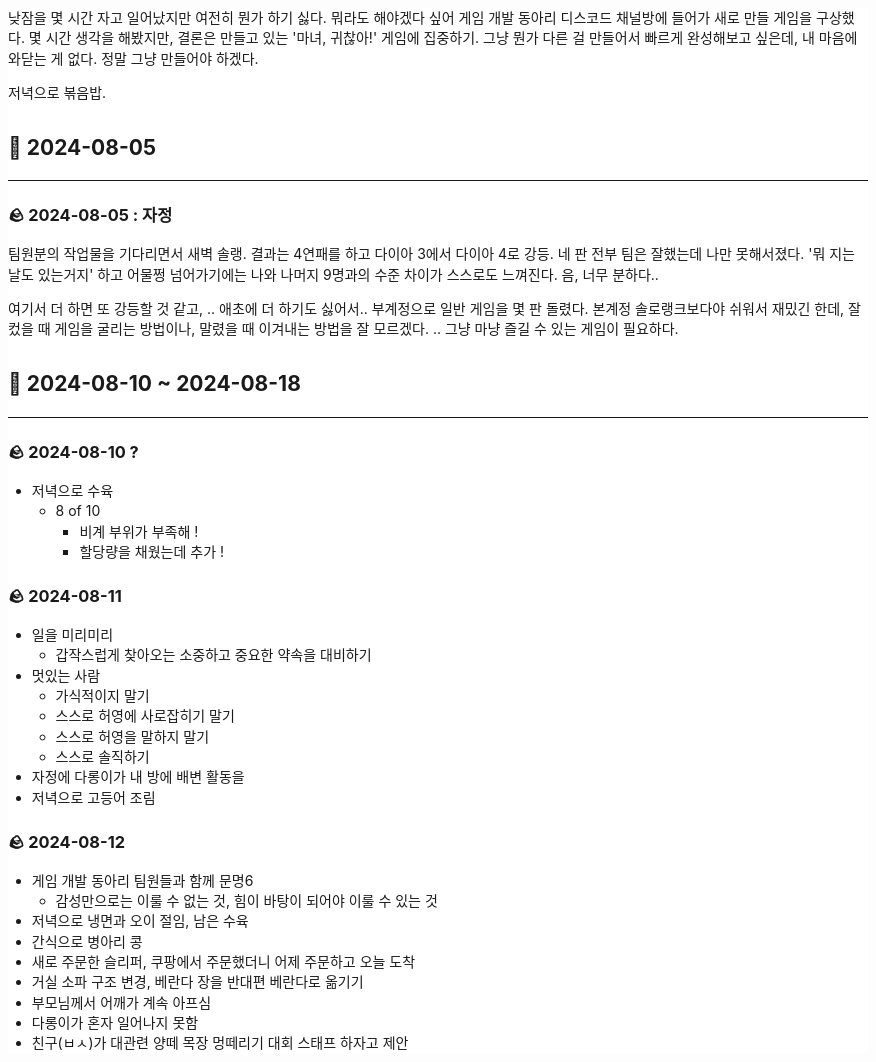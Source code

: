 낮잠을 몇 시간 자고 일어났지만 여전히 뭔가 하기 싫다. 뭐라도 해야겠다 싶어 게임 개발 동아리 디스코드 채널방에 들어가 새로 만들 게임을 구상했다. 몇 시간 생각을 해봤지만, 결론은 만들고 있는 '마녀, 귀찮아!' 게임에 집중하기. 그냥 뭔가 다른 걸 만들어서 빠르게 완성해보고 싶은데, 내 마음에 와닫는 게 없다. 정말 그냥 만들어야 하겠다.  

저녁으로 볶음밥.  

## 🗿 2024-08-05

---

### 🪨 2024-08-05 : 자정

팀원분의 작업물을 기다리면서 새벽 솔랭. 결과는 4연패를 하고 다이아 3에서 다이아 4로 강등. 네 판 전부 팀은 잘했는데 나만 못해서졌다. '뭐 지는 날도 있는거지' 하고 어물쩡 넘어가기에는 나와 나머지 9명과의 수준 차이가 스스로도 느껴진다. 음, 너무 분하다..  

여기서 더 하면 또 강등할 것 같고, .. 애초에 더 하기도 싫어서.. 부계정으로 일반 게임을 몇 판 돌렸다. 본계정 솔로랭크보다야 쉬워서 재밌긴 한데, 잘 컸을 때 게임을 굴리는 방법이나, 말렸을 때 이겨내는 방법을 잘 모르겠다. .. 그냥 마냥 즐길 수 있는 게임이 필요하다.  

## 🗿 2024-08-10 ~ 2024-08-18

---

### 🪨 2024-08-10 ?

- 저녁으로 수육
  - 8 of 10
    - 비계 부위가 부족해 !
    - 할당량을 채웠는데 추가 !

### 🪨 2024-08-11

- 일을 미리미리
  - 갑작스럽게 찾아오는 소중하고 중요한 약속을 대비하기
- 멋있는 사람
  - 가식적이지 말기
  - 스스로 허영에 사로잡히기 말기
  - 스스로 허영을 말하지 말기
  - 스스로 솔직하기
- 자정에 다롱이가 내 방에 배변 활동을
- 저녁으로 고등어 조림

### 🪨 2024-08-12

- 게임 개발 동아리 팀원들과 함께 문명6
  - 감성만으로는 이룰 수 없는 것, 힘이 바탕이 되어야 이룰 수 있는 것
- 저녁으로 냉면과 오이 절임, 남은 수육
- 간식으로 병아리 콩
- 새로 주문한 슬리퍼, 쿠팡에서 주문했더니 어제 주문하고 오늘 도착
- 거실 소파 구조 변경, 베란다 장을 반대편 베란다로 옮기기
- 부모님께서 어깨가 계속 아프심
- 다롱이가 혼자 일어나지 못함
- 친구(ㅂㅅ)가 대관련 양떼 목장 멍떼리기 대회 스태프 하자고 제안
